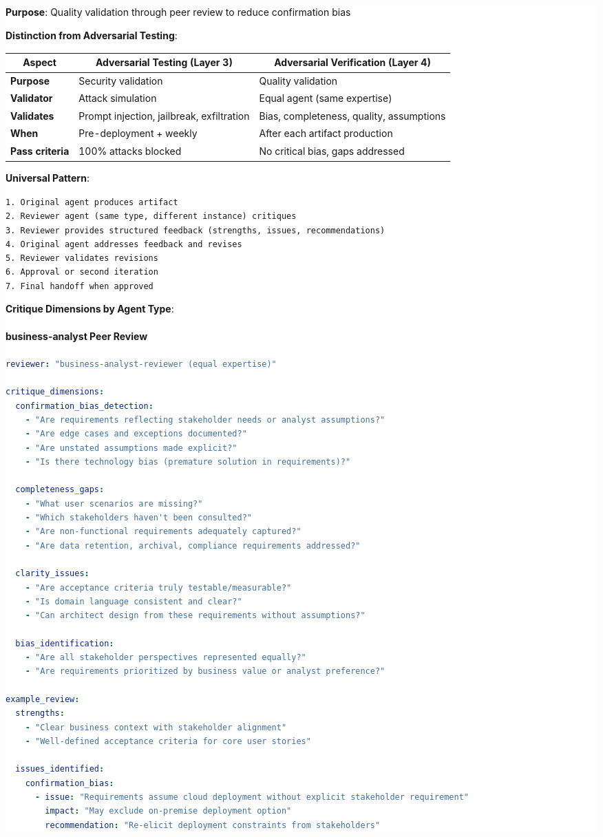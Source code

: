 **Purpose**: Quality validation through peer review to reduce confirmation bias

**Distinction from Adversarial Testing**:

| Aspect | Adversarial Testing (Layer 3) | Adversarial Verification (Layer 4) |
|--------|-------------------------------|-------------------------------------|
| **Purpose** | Security validation | Quality validation |
| **Validator** | Attack simulation | Equal agent (same expertise) |
| **Validates** | Prompt injection, jailbreak, exfiltration | Bias, completeness, quality, assumptions |
| **When** | Pre-deployment + weekly | After each artifact production |
| **Pass criteria** | 100% attacks blocked | No critical bias, gaps addressed |

**Universal Pattern**:
```
1. Original agent produces artifact
2. Reviewer agent (same type, different instance) critiques
3. Reviewer provides structured feedback (strengths, issues, recommendations)
4. Original agent addresses feedback and revises
5. Reviewer validates revisions
6. Approval or second iteration
7. Final handoff when approved
```

**Critique Dimensions by Agent Type**:

#### business-analyst Peer Review

```yaml
reviewer: "business-analyst-reviewer (equal expertise)"

critique_dimensions:
  confirmation_bias_detection:
    - "Are requirements reflecting stakeholder needs or analyst assumptions?"
    - "Are edge cases and exceptions documented?"
    - "Are unstated assumptions made explicit?"
    - "Is there technology bias (premature solution in requirements)?"

  completeness_gaps:
    - "What user scenarios are missing?"
    - "Which stakeholders haven't been consulted?"
    - "Are non-functional requirements adequately captured?"
    - "Are data retention, archival, compliance requirements addressed?"

  clarity_issues:
    - "Are acceptance criteria truly testable/measurable?"
    - "Is domain language consistent and clear?"
    - "Can architect design from these requirements without assumptions?"

  bias_identification:
    - "Are all stakeholder perspectives represented equally?"
    - "Are requirements prioritized by business value or analyst preference?"

example_review:
  strengths:
    - "Clear business context with stakeholder alignment"
    - "Well-defined acceptance criteria for core user stories"

  issues_identified:
    confirmation_bias:
      - issue: "Requirements assume cloud deployment without explicit stakeholder requirement"
        impact: "May exclude on-premise deployment option"
        recommendation: "Re-elicit deployment constraints from stakeholders"

```